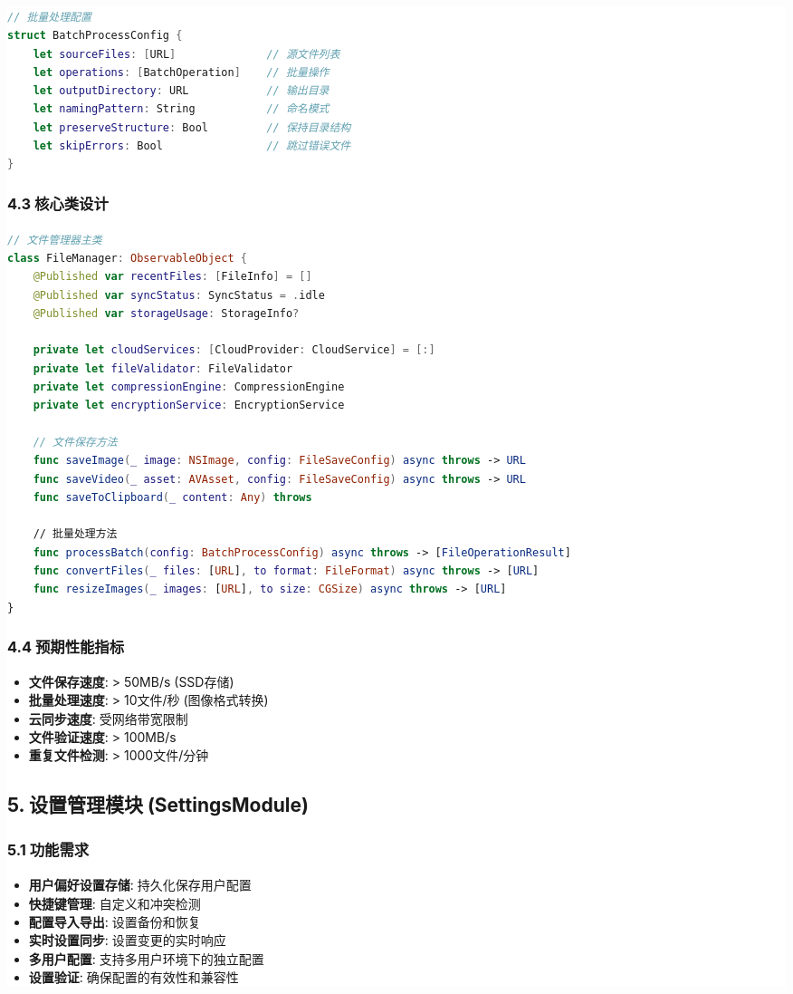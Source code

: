 ```swift
// 批量处理配置
struct BatchProcessConfig {
    let sourceFiles: [URL]              // 源文件列表
    let operations: [BatchOperation]    // 批量操作
    let outputDirectory: URL            // 输出目录
    let namingPattern: String           // 命名模式
    let preserveStructure: Bool         // 保持目录结构
    let skipErrors: Bool                // 跳过错误文件
}
```

### 4.3 核心类设计
```swift
// 文件管理器主类
class FileManager: ObservableObject {
    @Published var recentFiles: [FileInfo] = []
    @Published var syncStatus: SyncStatus = .idle
    @Published var storageUsage: StorageInfo?
    
    private let cloudServices: [CloudProvider: CloudService] = [:]
    private let fileValidator: FileValidator
    private let compressionEngine: CompressionEngine
    private let encryptionService: EncryptionService
    
    // 文件保存方法
    func saveImage(_ image: NSImage, config: FileSaveConfig) async throws -> URL
    func saveVideo(_ asset: AVAsset, config: FileSaveConfig) async throws -> URL
    func saveToClipboard(_ content: Any) throws
    
    // 批量处理方法
    func processBatch(config: BatchProcessConfig) async throws -> [FileOperationResult]
    func convertFiles(_ files: [URL], to format: FileFormat) async throws -> [URL]
    func resizeImages(_ images: [URL], to size: CGSize) async throws -> [URL]
}
```

### 4.4 预期性能指标
- **文件保存速度**: > 50MB/s (SSD存储)
- **批量处理速度**: > 10文件/秒 (图像格式转换)
- **云同步速度**: 受网络带宽限制
- **文件验证速度**: > 100MB/s
- **重复文件检测**: > 1000文件/分钟

## 5. 设置管理模块 (SettingsModule)

### 5.1 功能需求
- **用户偏好设置存储**: 持久化保存用户配置
- **快捷键管理**: 自定义和冲突检测
- **配置导入导出**: 设置备份和恢复
- **实时设置同步**: 设置变更的实时响应
- **多用户配置**: 支持多用户环境下的独立配置
- **设置验证**: 确保配置的有效性和兼容性

